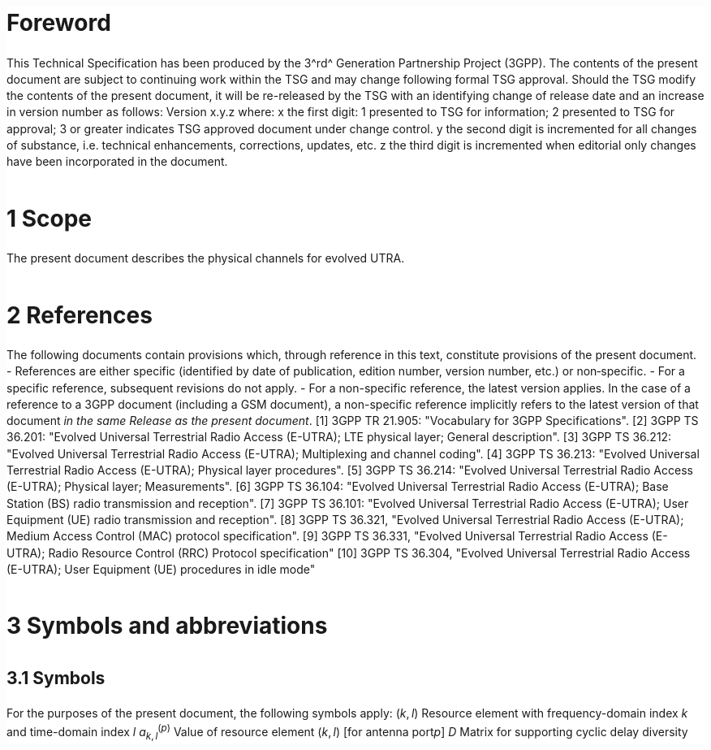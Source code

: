 # Foreword
This Technical Specification has been produced by the 3^rd^ Generation
Partnership Project (3GPP).
The contents of the present document are subject to continuing work within the
TSG and may change following formal TSG approval. Should the TSG modify the
contents of the present document, it will be re-released by the TSG with an
identifying change of release date and an increase in version number as
follows:
Version x.y.z
where:
x the first digit:
1 presented to TSG for information;
2 presented to TSG for approval;
3 or greater indicates TSG approved document under change control.
y the second digit is incremented for all changes of substance, i.e. technical
enhancements, corrections, updates, etc.
z the third digit is incremented when editorial only changes have been
incorporated in the document.
# 1 Scope
The present document describes the physical channels for evolved UTRA.
# 2 References
The following documents contain provisions which, through reference in this
text, constitute provisions of the present document.
\- References are either specific (identified by date of publication, edition
number, version number, etc.) or non‑specific.
\- For a specific reference, subsequent revisions do not apply.
\- For a non-specific reference, the latest version applies. In the case of a
reference to a 3GPP document (including a GSM document), a non-specific
reference implicitly refers to the latest version of that document _in the
same Release as the present document_.
[1] 3GPP TR 21.905: \"Vocabulary for 3GPP Specifications\".
[2] 3GPP TS 36.201: \"Evolved Universal Terrestrial Radio Access (E-UTRA); LTE
physical layer; General description\".
[3] 3GPP TS 36.212: \"Evolved Universal Terrestrial Radio Access (E-UTRA);
Multiplexing and channel coding\".
[4] 3GPP TS 36.213: \"Evolved Universal Terrestrial Radio Access (E-UTRA);
Physical layer procedures\".
[5] 3GPP TS 36.214: \"Evolved Universal Terrestrial Radio Access (E-UTRA);
Physical layer; Measurements\".
[6] 3GPP TS 36.104: \"Evolved Universal Terrestrial Radio Access (E-UTRA);
Base Station (BS) radio transmission and reception\".
[7] 3GPP TS 36.101: \"Evolved Universal Terrestrial Radio Access (E-UTRA);
User Equipment (UE) radio transmission and reception\".
[8] 3GPP TS 36.321, \"Evolved Universal Terrestrial Radio Access (E-UTRA);
Medium Access Control (MAC) protocol specification\".
[9] 3GPP TS 36.331, "Evolved Universal Terrestrial Radio Access (E-UTRA);
Radio Resource Control (RRC) Protocol specification"
[10] 3GPP TS 36.304, "Evolved Universal Terrestrial Radio Access (E-UTRA);
User Equipment (UE) procedures in idle mode"
# 3 Symbols and abbreviations
## 3.1 Symbols
For the purposes of the present document, the following symbols apply:
$(k,l)$ Resource element with frequency-domain index $k$ and time-domain index
$l$
$a_{k,l}^{(p)}$ Value of resource element $(k,l)$ [for antenna port$p$]
$D$ Matrix for supporting cyclic delay diversity
